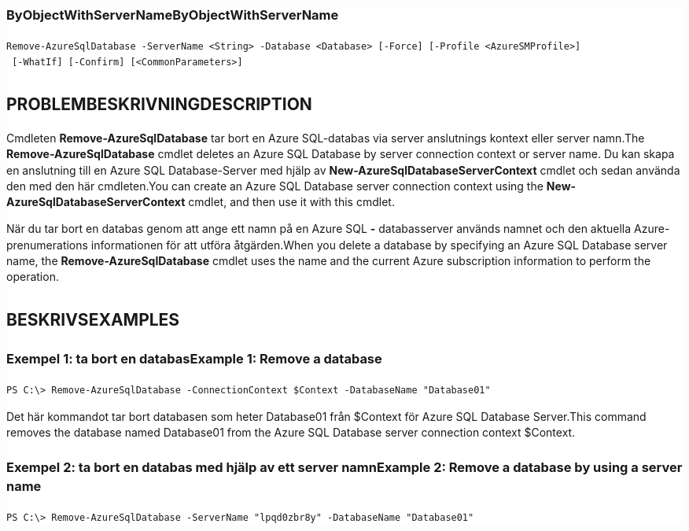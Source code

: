 ### <span data-ttu-id="02b11-108">ByObjectWithServerName</span><span class="sxs-lookup"><span data-stu-id="02b11-108">ByObjectWithServerName</span></span>
```
Remove-AzureSqlDatabase -ServerName <String> -Database <Database> [-Force] [-Profile <AzureSMProfile>]
 [-WhatIf] [-Confirm] [<CommonParameters>]
```

## <span data-ttu-id="02b11-109">PROBLEMBESKRIVNING</span><span class="sxs-lookup"><span data-stu-id="02b11-109">DESCRIPTION</span></span>
<span data-ttu-id="02b11-110">Cmdleten **Remove-AzureSqlDatabase** tar bort en Azure SQL-databas via server anslutnings kontext eller server namn.</span><span class="sxs-lookup"><span data-stu-id="02b11-110">The **Remove-AzureSqlDatabase** cmdlet deletes an Azure SQL Database by server connection context or server name.</span></span>
<span data-ttu-id="02b11-111">Du kan skapa en anslutning till en Azure SQL Database-Server med hjälp av **New-AzureSqlDatabaseServerContext** cmdlet och sedan använda den med den här cmdleten.</span><span class="sxs-lookup"><span data-stu-id="02b11-111">You can create an Azure SQL Database server connection context using the **New-AzureSqlDatabaseServerContext** cmdlet, and then use it with this cmdlet.</span></span>

<span data-ttu-id="02b11-112">När du tar bort en databas genom att ange ett namn på en Azure SQL **-** databasserver används namnet och den aktuella Azure-prenumerations informationen för att utföra åtgärden.</span><span class="sxs-lookup"><span data-stu-id="02b11-112">When you delete a database by specifying an Azure SQL Database server name, the **Remove-AzureSqlDatabase** cmdlet uses the name and the current Azure subscription information to perform the operation.</span></span>

## <span data-ttu-id="02b11-113">BESKRIVS</span><span class="sxs-lookup"><span data-stu-id="02b11-113">EXAMPLES</span></span>

### <span data-ttu-id="02b11-114">Exempel 1: ta bort en databas</span><span class="sxs-lookup"><span data-stu-id="02b11-114">Example 1: Remove a database</span></span>
```
PS C:\> Remove-AzureSqlDatabase -ConnectionContext $Context -DatabaseName "Database01"
```

<span data-ttu-id="02b11-115">Det här kommandot tar bort databasen som heter Database01 från $Context för Azure SQL Database Server.</span><span class="sxs-lookup"><span data-stu-id="02b11-115">This command removes the database named Database01 from the Azure SQL Database server connection context $Context.</span></span>

### <span data-ttu-id="02b11-116">Exempel 2: ta bort en databas med hjälp av ett server namn</span><span class="sxs-lookup"><span data-stu-id="02b11-116">Example 2: Remove a database by using a server name</span></span>
```
PS C:\> Remove-AzureSqlDatabase -ServerName "lpqd0zbr8y" -DatabaseName "Database01"
```
